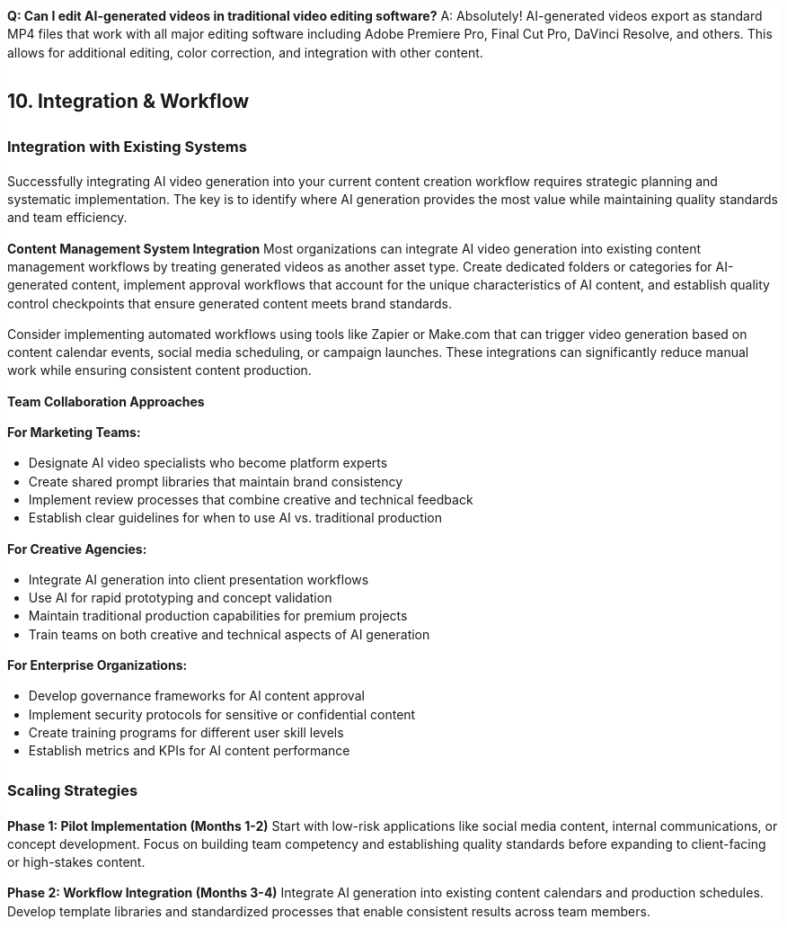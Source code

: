 **Q: Can I edit AI-generated videos in traditional video editing software?**
A: Absolutely! AI-generated videos export as standard MP4 files that work with all major editing software including Adobe Premiere Pro, Final Cut Pro, DaVinci Resolve, and others. This allows for additional editing, color correction, and integration with other content.

## 10. Integration & Workflow

### Integration with Existing Systems

Successfully integrating AI video generation into your current content creation workflow requires strategic planning and systematic implementation. The key is to identify where AI generation provides the most value while maintaining quality standards and team efficiency.

**Content Management System Integration**
Most organizations can integrate AI video generation into existing content management workflows by treating generated videos as another asset type. Create dedicated folders or categories for AI-generated content, implement approval workflows that account for the unique characteristics of AI content, and establish quality control checkpoints that ensure generated content meets brand standards.

Consider implementing automated workflows using tools like Zapier or Make.com that can trigger video generation based on content calendar events, social media scheduling, or campaign launches. These integrations can significantly reduce manual work while ensuring consistent content production.

**Team Collaboration Approaches**

**For Marketing Teams:**
- Designate AI video specialists who become platform experts
- Create shared prompt libraries that maintain brand consistency
- Implement review processes that combine creative and technical feedback
- Establish clear guidelines for when to use AI vs. traditional production

**For Creative Agencies:**
- Integrate AI generation into client presentation workflows
- Use AI for rapid prototyping and concept validation
- Maintain traditional production capabilities for premium projects
- Train teams on both creative and technical aspects of AI generation

**For Enterprise Organizations:**
- Develop governance frameworks for AI content approval
- Implement security protocols for sensitive or confidential content
- Create training programs for different user skill levels
- Establish metrics and KPIs for AI content performance

### Scaling Strategies

**Phase 1: Pilot Implementation (Months 1-2)**
Start with low-risk applications like social media content, internal communications, or concept development. Focus on building team competency and establishing quality standards before expanding to client-facing or high-stakes content.

**Phase 2: Workflow Integration (Months 3-4)**
Integrate AI generation into existing content calendars and production schedules. Develop template libraries and standardized processes that enable consistent results across team members.
